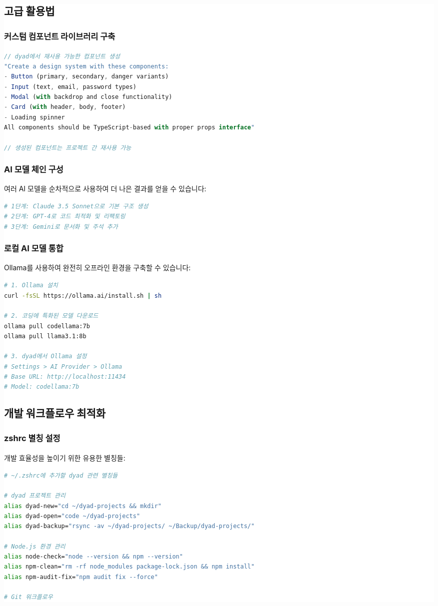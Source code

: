 ## 고급 활용법

### 커스텀 컴포넌트 라이브러리 구축

```typescript
// dyad에서 재사용 가능한 컴포넌트 생성
"Create a design system with these components:
- Button (primary, secondary, danger variants)
- Input (text, email, password types)
- Modal (with backdrop and close functionality)
- Card (with header, body, footer)
- Loading spinner
All components should be TypeScript-based with proper props interface"

// 생성된 컴포넌트는 프로젝트 간 재사용 가능
```

### AI 모델 체인 구성

여러 AI 모델을 순차적으로 사용하여 더 나은 결과를 얻을 수 있습니다:

```bash
# 1단계: Claude 3.5 Sonnet으로 기본 구조 생성
# 2단계: GPT-4로 코드 최적화 및 리팩토링
# 3단계: Gemini로 문서화 및 주석 추가
```

### 로컬 AI 모델 통합

Ollama를 사용하여 완전히 오프라인 환경을 구축할 수 있습니다:

```bash
# 1. Ollama 설치
curl -fsSL https://ollama.ai/install.sh | sh

# 2. 코딩에 특화된 모델 다운로드
ollama pull codellama:7b
ollama pull llama3.1:8b

# 3. dyad에서 Ollama 설정
# Settings > AI Provider > Ollama
# Base URL: http://localhost:11434
# Model: codellama:7b
```

## 개발 워크플로우 최적화

### zshrc 별칭 설정

개발 효율성을 높이기 위한 유용한 별칭들:

```bash
# ~/.zshrc에 추가할 dyad 관련 별칭들

# dyad 프로젝트 관리
alias dyad-new="cd ~/dyad-projects && mkdir"
alias dyad-open="code ~/dyad-projects"
alias dyad-backup="rsync -av ~/dyad-projects/ ~/Backup/dyad-projects/"

# Node.js 환경 관리
alias node-check="node --version && npm --version"
alias npm-clean="rm -rf node_modules package-lock.json && npm install"
alias npm-audit-fix="npm audit fix --force"

# Git 워크플로우
```